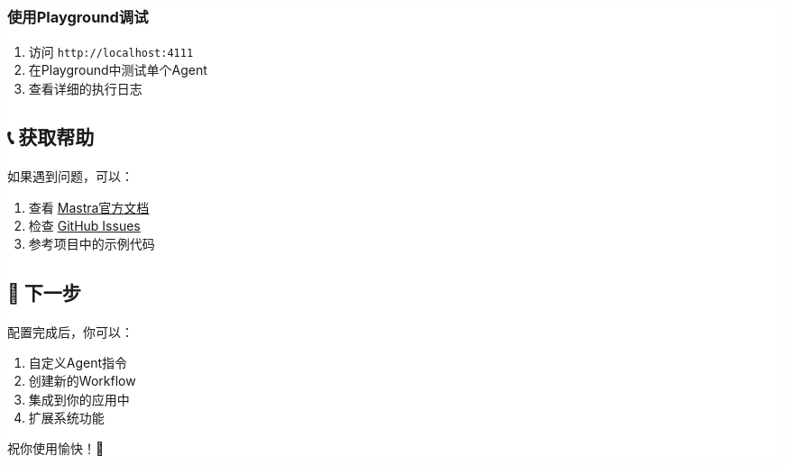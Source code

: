 ### 使用Playground调试

1. 访问 `http://localhost:4111`
2. 在Playground中测试单个Agent
3. 查看详细的执行日志

## 📞 获取帮助

如果遇到问题，可以：

1. 查看 [Mastra官方文档](https://docs.mastra.ai)
2. 检查 [GitHub Issues](https://github.com/mastra-ai/mastra/issues)
3. 参考项目中的示例代码

## 🎉 下一步

配置完成后，你可以：

1. 自定义Agent指令
2. 创建新的Workflow
3. 集成到你的应用中
4. 扩展系统功能

祝你使用愉快！🚀
